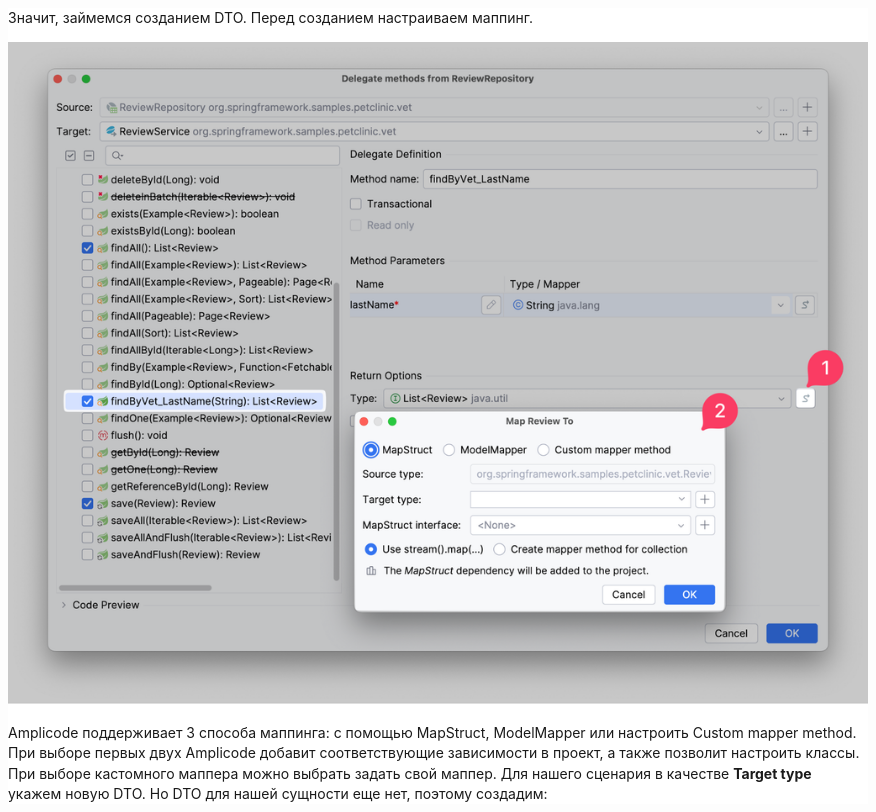 Значит, займемся созданием DTO. Перед созданием настраиваем маппинг.

![](img/new-dto.png)

Amplicode поддерживает 3 способа маппинга: с помощью MapStruct, ModelMapper или настроить Custom mapper method. При выборе первых двух Amplicode добавит соответствующие зависимости в проект, а также позволит настроить классы. При выборе кастомного маппера можно выбрать задать свой маппер. Для нашего сценария в качестве **Target type** укажем новую DTO. Но DTO для нашей сущности еще нет, поэтому создадим:
